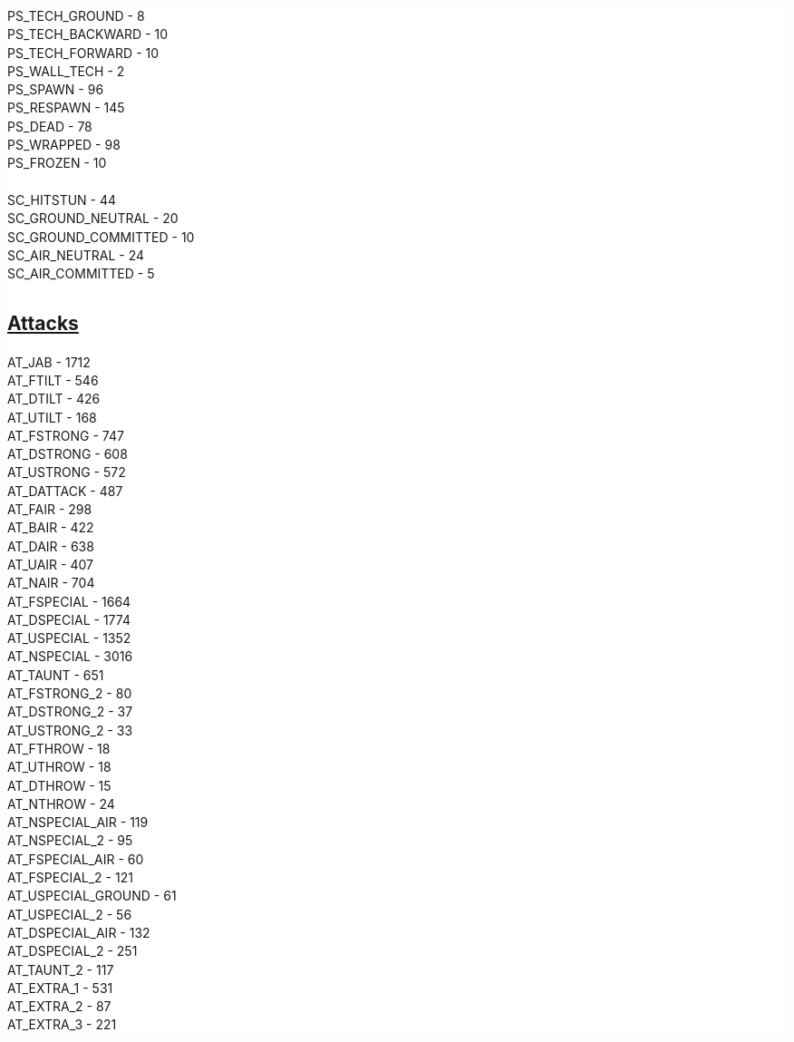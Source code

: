 PS_TECH_GROUND - 8  
PS_TECH_BACKWARD - 10  
PS_TECH_FORWARD - 10  
PS_WALL_TECH - 2  
PS_SPAWN - 96  
PS_RESPAWN - 145  
PS_DEAD - 78  
PS_WRAPPED - 98  
PS_FROZEN - 10  
  \
SC_HITSTUN - 44  
SC_GROUND_NEUTRAL - 20  
SC_GROUND_COMMITTED - 10  
SC_AIR_NEUTRAL - 24  
SC_AIR_COMMITTED - 5  

## [Attacks](https://www.rivalsofaether.com/workshop/attack-indexes/)  
AT_JAB - 1712  
AT_FTILT - 546  
AT_DTILT - 426  
AT_UTILT - 168  
AT_FSTRONG - 747  
AT_DSTRONG - 608  
AT_USTRONG - 572  
AT_DATTACK - 487  
AT_FAIR - 298  
AT_BAIR - 422  
AT_DAIR - 638  
AT_UAIR - 407  
AT_NAIR - 704  
AT_FSPECIAL - 1664  
AT_DSPECIAL - 1774  
AT_USPECIAL - 1352  
AT_NSPECIAL - 3016  
AT_TAUNT - 651  
AT_FSTRONG_2 - 80  
AT_DSTRONG_2 - 37  
AT_USTRONG_2 - 33  
AT_FTHROW - 18  
AT_UTHROW - 18  
AT_DTHROW - 15  
AT_NTHROW - 24  
AT_NSPECIAL_AIR - 119  
AT_NSPECIAL_2 - 95  
AT_FSPECIAL_AIR - 60  
AT_FSPECIAL_2 - 121  
AT_USPECIAL_GROUND - 61  
AT_USPECIAL_2 - 56  
AT_DSPECIAL_AIR - 132  
AT_DSPECIAL_2 - 251  
AT_TAUNT_2 - 117  
AT_EXTRA_1 - 531  
AT_EXTRA_2 - 87  
AT_EXTRA_3 - 221  
